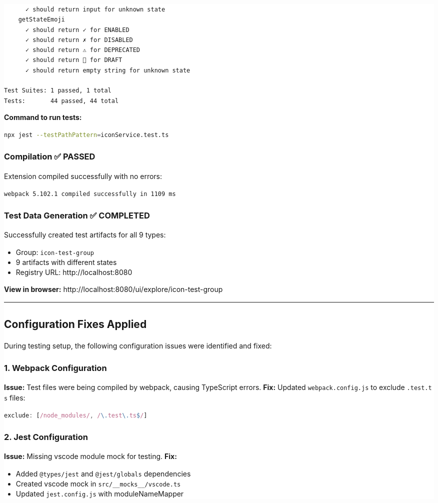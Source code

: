 ```
      ✓ should return input for unknown state
    getStateEmoji
      ✓ should return ✓ for ENABLED
      ✓ should return ✗ for DISABLED
      ✓ should return ⚠ for DEPRECATED
      ✓ should return 📝 for DRAFT
      ✓ should return empty string for unknown state

Test Suites: 1 passed, 1 total
Tests:       44 passed, 44 total
```

**Command to run tests:**
```bash
npx jest --testPathPattern=iconService.test.ts
```

### Compilation ✅ PASSED

Extension compiled successfully with no errors:

```
webpack 5.102.1 compiled successfully in 1109 ms
```

### Test Data Generation ✅ COMPLETED

Successfully created test artifacts for all 9 types:

- Group: `icon-test-group`
- 9 artifacts with different states
- Registry URL: http://localhost:8080

**View in browser:**
http://localhost:8080/ui/explore/icon-test-group

---

## Configuration Fixes Applied

During testing setup, the following configuration issues were identified and fixed:

### 1. Webpack Configuration
**Issue:** Test files were being compiled by webpack, causing TypeScript errors.
**Fix:** Updated `webpack.config.js` to exclude `.test.ts` files:

```javascript
exclude: [/node_modules/, /\.test\.ts$/]
```

### 2. Jest Configuration
**Issue:** Missing vscode module mock for testing.
**Fix:**
- Added `@types/jest` and `@jest/globals` dependencies
- Created vscode mock in `src/__mocks__/vscode.ts`
- Updated `jest.config.js` with moduleNameMapper

